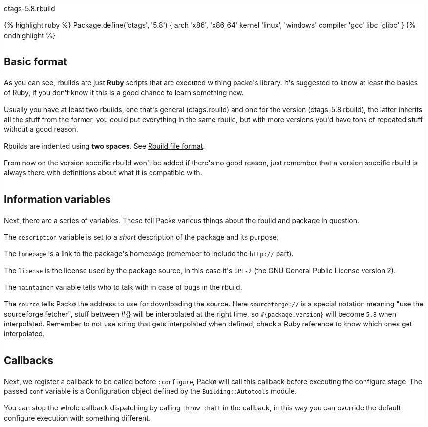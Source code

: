 ctags-5.8.rbuild

{% highlight ruby %}
Package.define('ctags', '5.8') {
  arch     'x86', 'x86_64'
  kernel   'linux', 'windows'
  compiler 'gcc'
  libc     'glibc'
}
{% endhighlight %}

Basic format
------------
As you can see, rbuilds are just **Ruby** scripts that are executed withing packo's library.
It's suggested to know at least the basics of Ruby, if you don't know it this is a good chance
to learn something new.

Usually you have at least two rbuilds, one that's general (ctags.rbuild) and one for the version
(ctags-5.8.rbuild), the latter inherits all the stuff from the former, you could put everything in
the same rbuild, but with more versions you'd have tons of repeated stuff without a good reason.

Rbuilds are indented using **two spaces**. See [Rbuild file format](/docs/packo/rbuild-format.html).

From now on the version specific rbuild won't be added if there's no good reason, just remember
that a version specific rbuild is always there with definitions about what it is compatible with.

Information variables
---------------------
Next, there are a series of variables. These tell Packø various things about the rbuild and package
in question.

The `description` variable is set to a *short* description of the package and its purpose.

The `homepage` is a link to the package's homepage (remember to include the `http://` part).

The `license` is the license used by the package source, in this case it's `GPL-2`
 (the GNU General Public License version 2).

The `maintainer` variable tells who to talk with in case of bugs in the rbuild.

The `source` tells Packø the address to use for downloading the source. Here `sourceforge://` is a
special notation meaning "use the sourceforge fetcher", stuff between #{} will be interpolated
at the right time, so `#{package.version}` will become `5.8` when interpolated. Remember to not use
string that gets interpolated when defined, check a Ruby reference to know which ones get interpolated.

Callbacks
---------
Next, we register a callback to be called before `:configure`, Packø will call this callback before
executing the configure stage. The passed `conf` variable is a Configuration object defined by the
`Building::Autotools` module.

You can stop the whole callback dispatching by calling `throw :halt` in the callback, in this way you
can override the default configure execution with something different.
